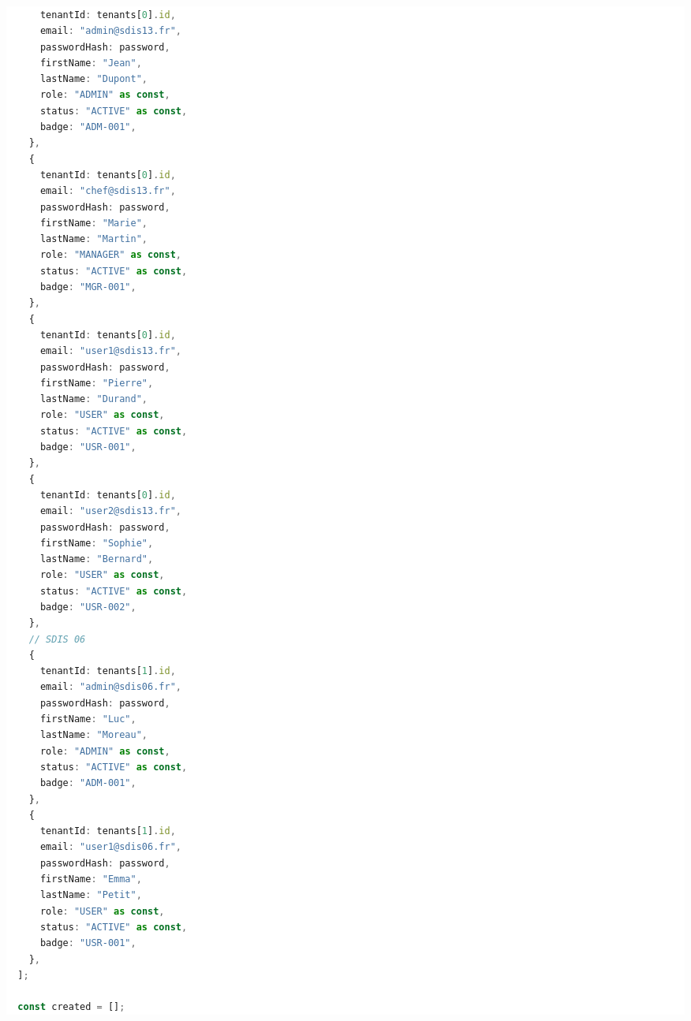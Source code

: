 ```typescript
      tenantId: tenants[0].id,
      email: "admin@sdis13.fr",
      passwordHash: password,
      firstName: "Jean",
      lastName: "Dupont",
      role: "ADMIN" as const,
      status: "ACTIVE" as const,
      badge: "ADM-001",
    },
    {
      tenantId: tenants[0].id,
      email: "chef@sdis13.fr",
      passwordHash: password,
      firstName: "Marie",
      lastName: "Martin",
      role: "MANAGER" as const,
      status: "ACTIVE" as const,
      badge: "MGR-001",
    },
    {
      tenantId: tenants[0].id,
      email: "user1@sdis13.fr",
      passwordHash: password,
      firstName: "Pierre",
      lastName: "Durand",
      role: "USER" as const,
      status: "ACTIVE" as const,
      badge: "USR-001",
    },
    {
      tenantId: tenants[0].id,
      email: "user2@sdis13.fr",
      passwordHash: password,
      firstName: "Sophie",
      lastName: "Bernard",
      role: "USER" as const,
      status: "ACTIVE" as const,
      badge: "USR-002",
    },
    // SDIS 06
    {
      tenantId: tenants[1].id,
      email: "admin@sdis06.fr",
      passwordHash: password,
      firstName: "Luc",
      lastName: "Moreau",
      role: "ADMIN" as const,
      status: "ACTIVE" as const,
      badge: "ADM-001",
    },
    {
      tenantId: tenants[1].id,
      email: "user1@sdis06.fr",
      passwordHash: password,
      firstName: "Emma",
      lastName: "Petit",
      role: "USER" as const,
      status: "ACTIVE" as const,
      badge: "USR-001",
    },
  ];

  const created = [];
```